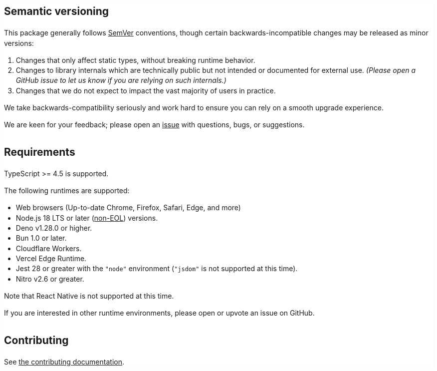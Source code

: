 ## Semantic versioning

This package generally follows [SemVer](https://semver.org/spec/v2.0.0.html) conventions, though certain backwards-incompatible changes may be released as minor versions:

1. Changes that only affect static types, without breaking runtime behavior.
2. Changes to library internals which are technically public but not intended or documented for external use. _(Please open a GitHub issue to let us know if you are relying on such internals.)_
3. Changes that we do not expect to impact the vast majority of users in practice.

We take backwards-compatibility seriously and work hard to ensure you can rely on a smooth upgrade experience.

We are keen for your feedback; please open an [issue](https://www.github.com/ContextualAI/contextual-client-node/issues) with questions, bugs, or suggestions.

## Requirements

TypeScript >= 4.5 is supported.

The following runtimes are supported:

- Web browsers (Up-to-date Chrome, Firefox, Safari, Edge, and more)
- Node.js 18 LTS or later ([non-EOL](https://endoflife.date/nodejs)) versions.
- Deno v1.28.0 or higher.
- Bun 1.0 or later.
- Cloudflare Workers.
- Vercel Edge Runtime.
- Jest 28 or greater with the `"node"` environment (`"jsdom"` is not supported at this time).
- Nitro v2.6 or greater.

Note that React Native is not supported at this time.

If you are interested in other runtime environments, please open or upvote an issue on GitHub.

## Contributing

See [the contributing documentation](./CONTRIBUTING.md).
